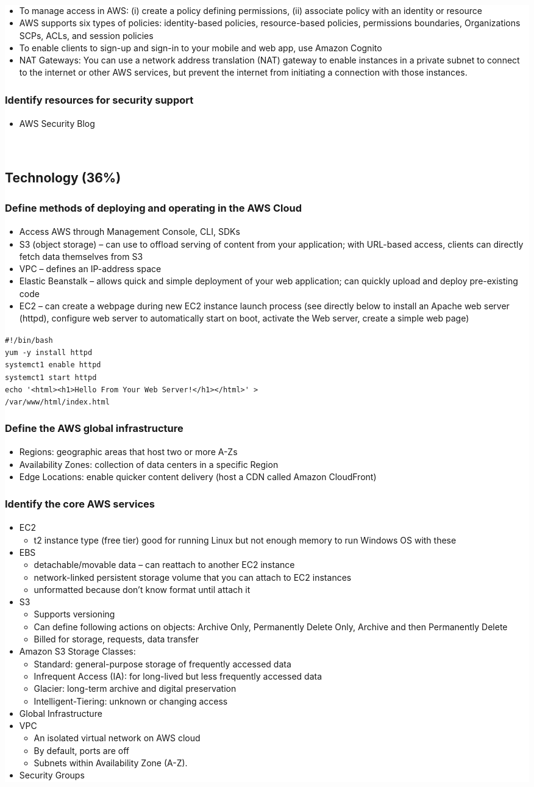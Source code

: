    - To manage access in AWS: (i) create a policy defining permissions, (ii) associate policy with an identity or resource
   - AWS supports six types of policies: identity-based policies, resource-based policies, permissions boundaries, Organizations SCPs, ACLs, and session policies
- To enable clients to sign-up and sign-in to your mobile and web app, use Amazon Cognito
- NAT Gateways: You can use a network address translation (NAT) gateway to enable instances in a private subnet to connect to the internet or other AWS services, but prevent the internet from initiating a connection with those instances.
### Identify resources for security support 
- AWS Security Blog

<br>

## Technology (36%)
### Define methods of deploying and operating in the AWS Cloud 
- Access AWS through Management Console, CLI, SDKs
- S3 (object storage) – can use to offload serving of content from your application; with URL-based access, clients can directly fetch data themselves from S3
- VPC – defines an IP-address space
- Elastic Beanstalk – allows quick and simple deployment of your web application; can quickly upload and deploy pre-existing code
- EC2 – can create a webpage during new EC2 instance launch process (see directly below to install an Apache web server (httpd), configure web server to automatically start on boot, activate the Web server, create a simple web page)
```
#!/bin/bash
yum -y install httpd
systemct1 enable httpd
systemct1 start httpd
echo '<html><h1>Hello From Your Web Server!</h1></html>' >
/var/www/html/index.html
```
### Define the AWS global infrastructure 
- Regions: geographic areas that host two or more A-Zs
- Availability Zones: collection of data centers in a specific Region
- Edge Locations: enable quicker content delivery (host a CDN called Amazon CloudFront)
### Identify the core AWS services 
- EC2
   - t2 instance type (free tier) good for running Linux but not enough memory to run Windows OS with these
- EBS 
  - detachable/movable data – can reattach to another EC2 instance
  - network-linked persistent storage volume that you can attach to EC2 instances
  - unformatted because don’t know format until attach it
- S3
  - Supports versioning
  - Can define following actions on objects: Archive Only, Permanently Delete Only, Archive and then Permanently Delete
  - Billed for storage, requests, data transfer
- Amazon S3 Storage Classes:
   - Standard: general-purpose storage of frequently accessed data
   - Infrequent Access (IA): for long-lived but less frequently accessed data
   - Glacier: long-term archive and digital preservation
   - Intelligent-Tiering: unknown or changing access
- Global Infrastructure
- VPC
  - An isolated virtual network on AWS cloud
  - By default, ports are off
  - Subnets within Availability Zone (A-Z).
- Security Groups
